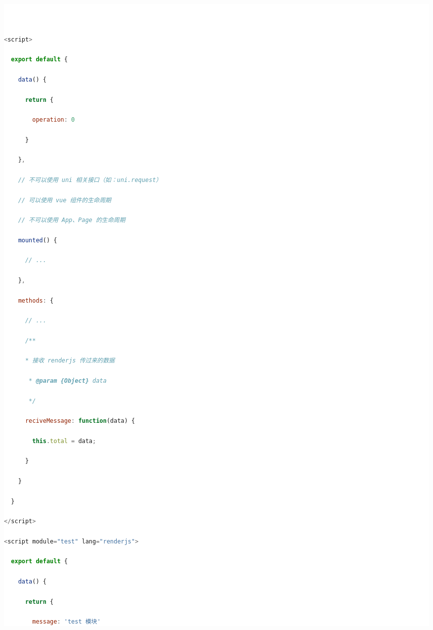   

```javascript

  

<script>

  export default {

    data() {

      return {

        operation: 0

      }  

    },

    // 不可以使用 uni 相关接口（如：uni.request）

    // 可以使用 vue 组件的生命周期

    // 不可以使用 App、Page 的生命周期

    mounted() {

      // ...

    },

    methods: {

      // ...

      /**

      * 接收 renderjs 传过来的数据

       * @param {Object} data

       */

      reciveMessage: function(data) {

        this.total = data;

      }

    }

  }

</script>

<script module="test" lang="renderjs">

  export default {

    data() {

      return {

        message: 'test 模块'
```